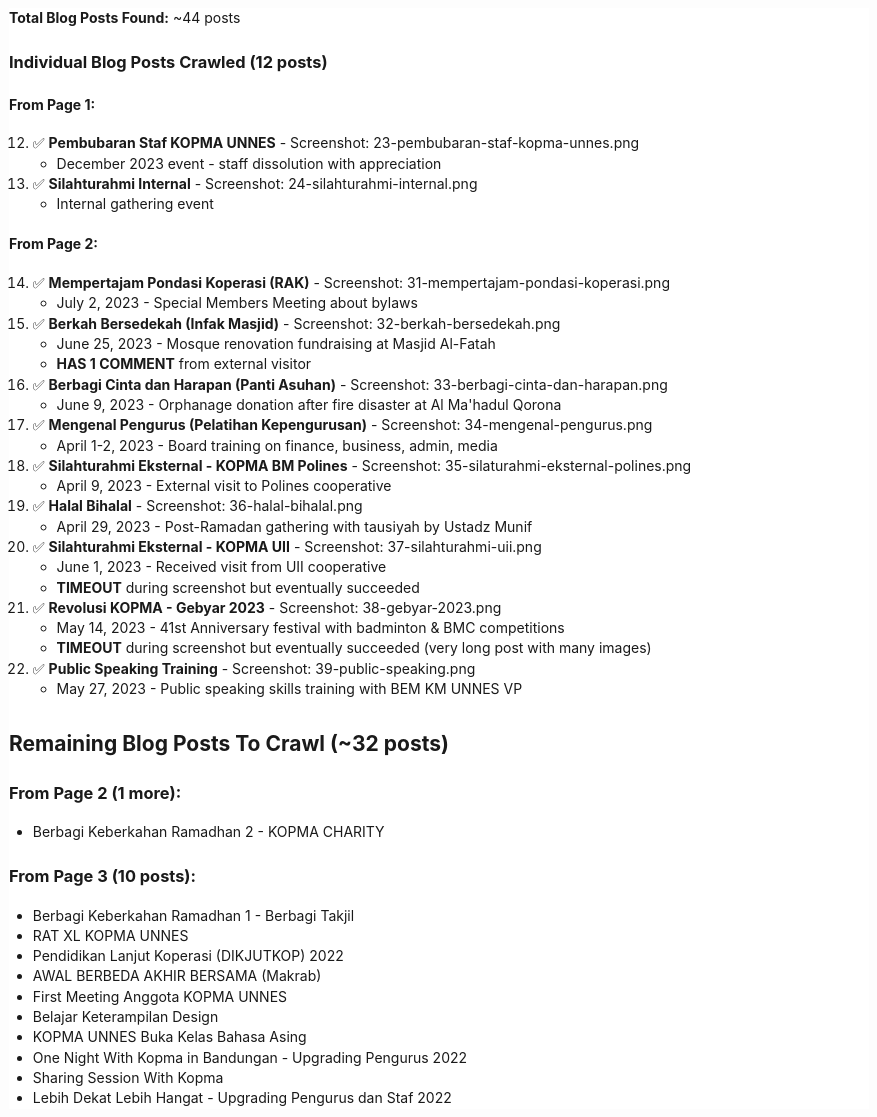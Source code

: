 **Total Blog Posts Found:** ~44 posts

### Individual Blog Posts Crawled (12 posts)

#### From Page 1:
12. ✅ **Pembubaran Staf KOPMA UNNES** - Screenshot: 23-pembubaran-staf-kopma-unnes.png
    - December 2023 event - staff dissolution with appreciation
13. ✅ **Silahturahmi Internal** - Screenshot: 24-silahturahmi-internal.png
    - Internal gathering event

#### From Page 2:
14. ✅ **Mempertajam Pondasi Koperasi (RAK)** - Screenshot: 31-mempertajam-pondasi-koperasi.png
    - July 2, 2023 - Special Members Meeting about bylaws
15. ✅ **Berkah Bersedekah (Infak Masjid)** - Screenshot: 32-berkah-bersedekah.png
    - June 25, 2023 - Mosque renovation fundraising at Masjid Al-Fatah
    - **HAS 1 COMMENT** from external visitor  
16. ✅ **Berbagi Cinta dan Harapan (Panti Asuhan)** - Screenshot: 33-berbagi-cinta-dan-harapan.png
    - June 9, 2023 - Orphanage donation after fire disaster at Al Ma'hadul Qorona
17. ✅ **Mengenal Pengurus (Pelatihan Kepengurusan)** - Screenshot: 34-mengenal-pengurus.png
    - April 1-2, 2023 - Board training on finance, business, admin, media
18. ✅ **Silahturahmi Eksternal - KOPMA BM Polines** - Screenshot: 35-silaturahmi-eksternal-polines.png
    - April 9, 2023 - External visit to Polines cooperative
19. ✅ **Halal Bihalal** - Screenshot: 36-halal-bihalal.png
    - April 29, 2023 - Post-Ramadan gathering with tausiyah by Ustadz Munif
20. ✅ **Silahturahmi Eksternal - KOPMA UII** - Screenshot: 37-silahturahmi-uii.png
    - June 1, 2023 - Received visit from UII cooperative
    - **TIMEOUT** during screenshot but eventually succeeded
21. ✅ **Revolusi KOPMA - Gebyar 2023** - Screenshot: 38-gebyar-2023.png
    - May 14, 2023 - 41st Anniversary festival with badminton & BMC competitions
    - **TIMEOUT** during screenshot but eventually succeeded (very long post with many images)
22. ✅ **Public Speaking Training** - Screenshot: 39-public-speaking.png
    - May 27, 2023 - Public speaking skills training with BEM KM UNNES VP

## Remaining Blog Posts To Crawl (~32 posts)

### From Page 2 (1 more):
- Berbagi Keberkahan Ramadhan 2 - KOPMA CHARITY

### From Page 3 (10 posts):
- Berbagi Keberkahan Ramadhan 1 - Berbagi Takjil
- RAT XL KOPMA UNNES
- Pendidikan Lanjut Koperasi (DIKJUTKOP) 2022
- AWAL BERBEDA AKHIR BERSAMA (Makrab)
- First Meeting Anggota KOPMA UNNES  
- Belajar Keterampilan Design
- KOPMA UNNES Buka Kelas Bahasa Asing
- One Night With Kopma in Bandungan - Upgrading Pengurus 2022
- Sharing Session With Kopma
- Lebih Dekat Lebih Hangat - Upgrading Pengurus dan Staf 2022
